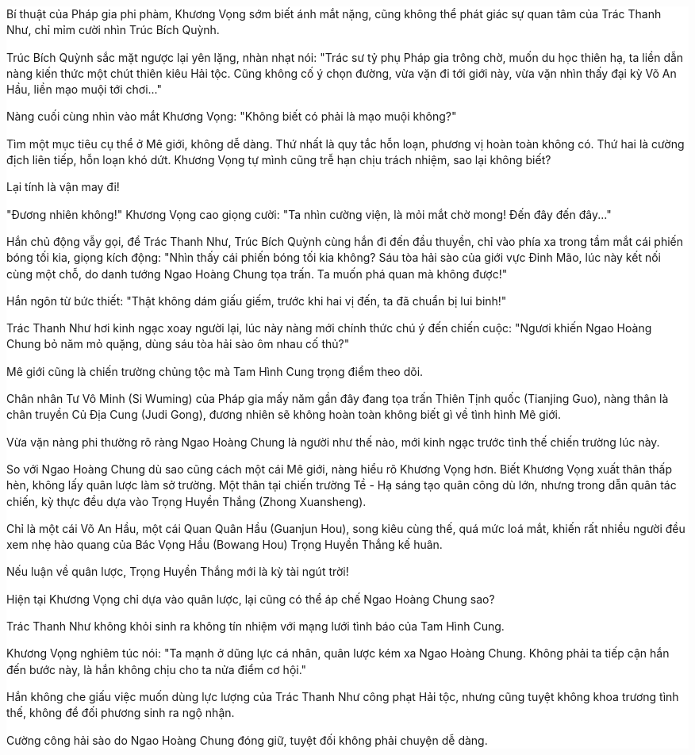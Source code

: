 Bí thuật của Pháp gia phi phàm, Khương Vọng sớm biết ánh mắt nặng, cũng không thể phát giác sự quan tâm của Trác Thanh Như, chỉ mỉm cười nhìn Trúc Bích Quỳnh.

Trúc Bích Quỳnh sắc mặt ngược lại yên lặng, nhàn nhạt nói: "Trác sư tỷ phụ Pháp gia trông chờ, muốn du học thiên hạ, ta liền dẫn nàng kiến thức một chút thiên kiêu Hải tộc. Cũng không cố ý chọn đường, vừa vặn đi tới giới này, vừa vặn nhìn thấy đại kỳ Võ An Hầu, liền mạo muội tới chơi..."

Nàng cuối cùng nhìn vào mắt Khương Vọng: "Không biết có phải là mạo muội không?"

Tìm một mục tiêu cụ thể ở Mê giới, không dễ dàng. Thứ nhất là quy tắc hỗn loạn, phương vị hoàn toàn không có. Thứ hai là cường địch liên tiếp, hỗn loạn khó dứt. Khương Vọng tự mình cũng trễ hạn chịu trách nhiệm, sao lại không biết?

Lại tính là vận may đi!

"Đương nhiên không!" Khương Vọng cao giọng cười: "Ta nhìn cường viện, là mỏi mắt chờ mong! Đến đây đến đây..."

Hắn chủ động vẫy gọi, để Trác Thanh Như, Trúc Bích Quỳnh cùng hắn đi đến đầu thuyền, chỉ vào phía xa trong tầm mắt cái phiến bóng tối kia, giọng kích động: "Nhìn thấy cái phiến bóng tối kia không? Sáu tòa hải sào của giới vực Đinh Mão, lúc này kết nối cùng một chỗ, do danh tướng Ngao Hoàng Chung tọa trấn. Ta muốn phá quan mà không được!"

Hắn ngôn từ bức thiết: "Thật không dám giấu giếm, trước khi hai vị đến, ta đã chuẩn bị lui binh!"

Trác Thanh Như hơi kinh ngạc xoay người lại, lúc này nàng mới chính thức chú ý đến chiến cuộc: "Ngươi khiến Ngao Hoàng Chung bỏ năm mỏ quặng, dùng sáu tòa hải sào ôm nhau cố thủ?"

Mê giới cũng là chiến trường chủng tộc mà Tam Hình Cung trọng điểm theo dõi.

Chân nhân Tư Vô Minh (Si Wuming) của Pháp gia mấy năm gần đây đang tọa trấn Thiên Tịnh quốc (Tianjing Guo), nàng thân là chân truyền Củ Địa Cung (Judi Gong), đương nhiên sẽ không hoàn toàn không biết gì về tình hình Mê giới.

Vừa vặn nàng phi thường rõ ràng Ngao Hoàng Chung là người như thế nào, mới kinh ngạc trước tình thế chiến trường lúc này.

So với Ngao Hoàng Chung dù sao cũng cách một cái Mê giới, nàng hiểu rõ Khương Vọng hơn. Biết Khương Vọng xuất thân thấp hèn, không lấy quân lược làm sở trường. Một thân tại chiến trường Tề - Hạ sáng tạo quân công dù lớn, nhưng trong dẫn quân tác chiến, kỳ thực đều dựa vào Trọng Huyền Thắng (Zhong Xuansheng).

Chỉ là một cái Võ An Hầu, một cái Quan Quân Hầu (Guanjun Hou), song kiêu cùng thế, quá mức loá mắt, khiến rất nhiều người đều xem nhẹ hào quang của Bác Vọng Hầu (Bowang Hou) Trọng Huyền Thắng kế huân.

Nếu luận về quân lược, Trọng Huyền Thắng mới là kỳ tài ngút trời!

Hiện tại Khương Vọng chỉ dựa vào quân lược, lại cũng có thể áp chế Ngao Hoàng Chung sao?

Trác Thanh Như không khỏi sinh ra không tín nhiệm với mạng lưới tình báo của Tam Hình Cung.

Khương Vọng nghiêm túc nói: "Ta mạnh ở dũng lực cá nhân, quân lược kém xa Ngao Hoàng Chung. Không phải ta tiếp cận hắn đến bước này, là hắn không chịu cho ta nửa điểm cơ hội."

Hắn không che giấu việc muốn dùng lực lượng của Trác Thanh Như công phạt Hải tộc, nhưng cũng tuyệt không khoa trương tình thế, không để đối phương sinh ra ngộ nhận.

Cường công hải sào do Ngao Hoàng Chung đóng giữ, tuyệt đối không phải chuyện dễ dàng.
